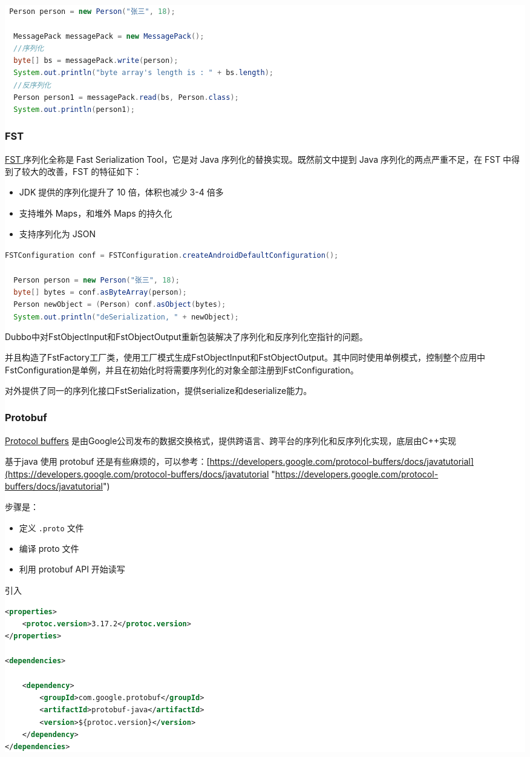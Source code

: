 ```java
 Person person = new Person("张三", 18);

  MessagePack messagePack = new MessagePack();
  //序列化
  byte[] bs = messagePack.write(person);
  System.out.println("byte array's length is : " + bs.length);
  //反序列化
  Person person1 = messagePack.read(bs, Person.class);
  System.out.println(person1);
```

### FST

[FST ](https://github.com/RuedigerMoeller/fast-serialization "FST ")序列化全称是 Fast Serialization Tool，它是对 Java 序列化的替换实现。既然前文中提到 Java 序列化的两点严重不足，在 FST 中得到了较大的改善，FST 的特征如下：

*   JDK 提供的序列化提升了 10 倍，体积也减少 3-4 倍多

*   支持堆外 Maps，和堆外 Maps 的持久化

*   支持序列化为 JSON

```java
FSTConfiguration conf = FSTConfiguration.createAndroidDefaultConfiguration();
        
  Person person = new Person("张三", 18);
  byte[] bytes = conf.asByteArray(person);
  Person newObject = (Person) conf.asObject(bytes);
  System.out.println("deSerialization, " + newObject);
```

Dubbo中对FstObjectInput和FstObjectOutput重新包装解决了序列化和反序列化空指针的问题。

并且构造了FstFactory工厂类，使用工厂模式生成FstObjectInput和FstObjectOutput。其中同时使用单例模式，控制整个应用中FstConfiguration是单例，并且在初始化时将需要序列化的对象全部注册到FstConfiguration。

对外提供了同一的序列化接口FstSerialization，提供serialize和deserialize能力。

### Protobuf

[Protocol buffers](https://developers.google.com/protocol-buffers/ "Protocol buffers") 是由Google公司发布的数据交换格式，提供跨语言、跨平台的序列化和反序列化实现，底层由C++实现

基于java 使用 protobuf 还是有些麻烦的，可以参考：[https://developers.google.com/protocol-buffers/docs/javatutorial](https://developers.google.com/protocol-buffers/docs/javatutorial "https://developers.google.com/protocol-buffers/docs/javatutorial")

步骤是：

*   定义 `.proto` 文件

*   编译 proto 文件

*   利用 protobuf API 开始读写

引入

```xml
<properties>
    <protoc.version>3.17.2</protoc.version>
</properties>

<dependencies>

    <dependency>
        <groupId>com.google.protobuf</groupId>
        <artifactId>protobuf-java</artifactId>
        <version>${protoc.version}</version>
    </dependency>
</dependencies>
```